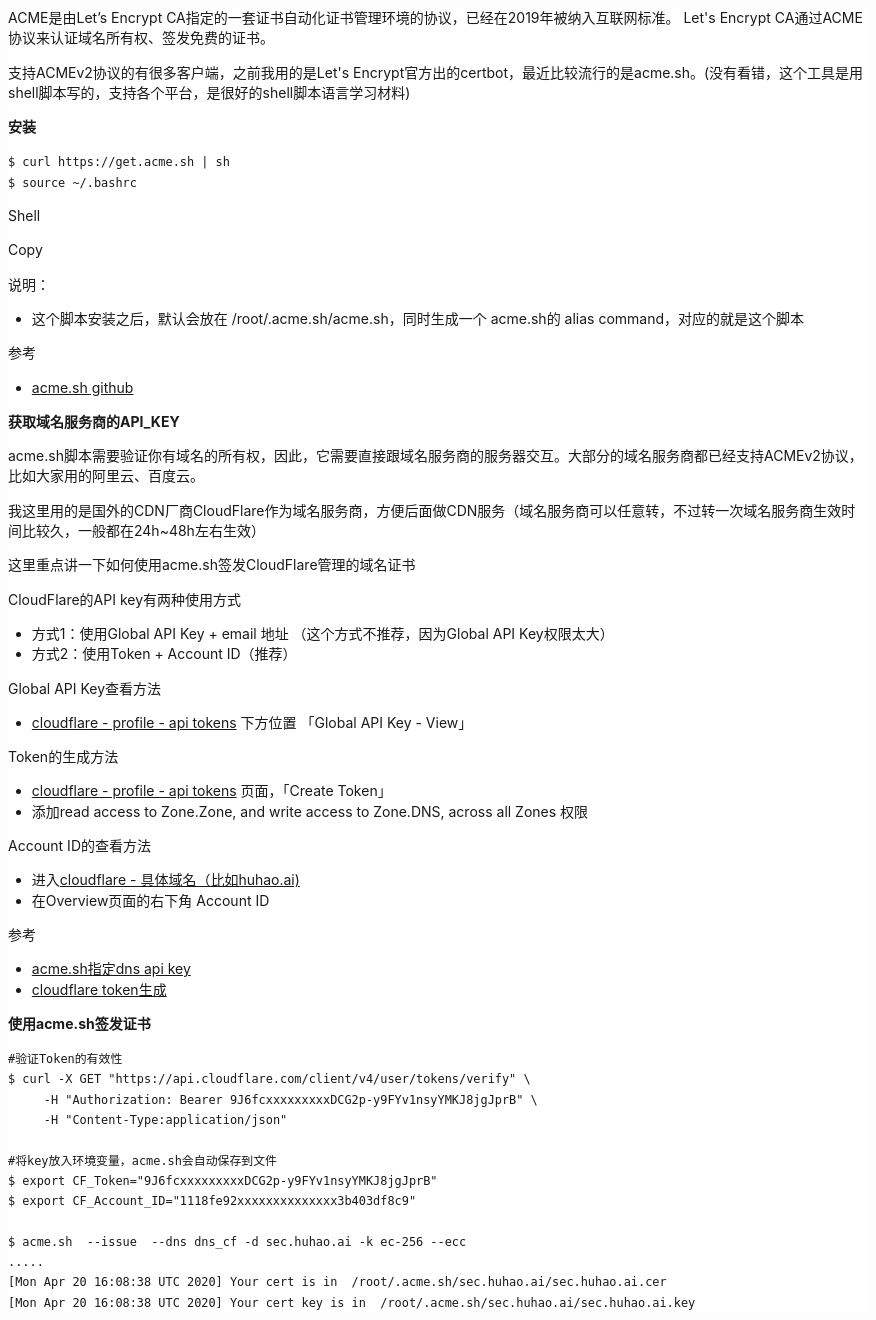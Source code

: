 ACME是由Let’s Encrypt CA指定的一套证书自动化证书管理环境的协议，已经在2019年被纳入互联网标准。
Let's Encrypt CA通过ACME协议来认证域名所有权、签发免费的证书。

支持ACMEv2协议的有很多客户端，之前我用的是Let's Encrypt官方出的certbot，最近比较流行的是acme.sh。(没有看错，这个工具是用shell脚本写的，支持各个平台，是很好的shell脚本语言学习材料)

**安装**

```shell
$ curl https://get.acme.sh | sh
$ source ~/.bashrc
```

Shell

Copy

说明：

- 这个脚本安装之后，默认会放在 /root/.acme.sh/acme.sh，同时生成一个 acme.sh的 alias command，对应的就是这个脚本

参考

- [acme.sh github](https://github.com/acmesh-official/acme.sh)

**获取域名服务商的API_KEY**

acme.sh脚本需要验证你有域名的所有权，因此，它需要直接跟域名服务商的服务器交互。大部分的域名服务商都已经支持ACMEv2协议，比如大家用的阿里云、百度云。

我这里用的是国外的CDN厂商CloudFlare作为域名服务商，方便后面做CDN服务（域名服务商可以任意转，不过转一次域名服务商生效时间比较久，一般都在24h~48h左右生效）

这里重点讲一下如何使用acme.sh签发CloudFlare管理的域名证书

CloudFlare的API key有两种使用方式

- 方式1：使用Global API Key + email 地址 （这个方式不推荐，因为Global API Key权限太大）
- 方式2：使用Token + Account ID（推荐）

Global API Key查看方法

- [cloudflare - profile - api tokens](https://dash.cloudflare.com/profile/api-tokens) 下方位置 「Global API Key - View」

Token的生成方法

- [cloudflare - profile - api tokens](https://dash.cloudflare.com/profile/api-tokens) 页面，「Create Token」
- 添加read access to Zone.Zone, and write access to Zone.DNS, across all Zones 权限

Account ID的查看方法

- 进入[cloudflare - 具体域名（比如huhao.ai)](https://dash.cloudflare.com/)
- 在Overview页面的右下角 Account ID

参考

- [acme.sh指定dns api key](https://github.com/acmesh-official/acme.sh/wiki/dnsapi)
- [cloudflare token生成](https://blog.outv.im/2019/fix-cloudflare-token/)

**使用acme.sh签发证书**

```shell
#验证Token的有效性
$ curl -X GET "https://api.cloudflare.com/client/v4/user/tokens/verify" \
     -H "Authorization: Bearer 9J6fcxxxxxxxxxDCG2p-y9FYv1nsyYMKJ8jgJprB" \
     -H "Content-Type:application/json"

#将key放入环境变量，acme.sh会自动保存到文件
$ export CF_Token="9J6fcxxxxxxxxxDCG2p-y9FYv1nsyYMKJ8jgJprB"
$ export CF_Account_ID="1118fe92xxxxxxxxxxxxxx3b403df8c9"

$ acme.sh  --issue  --dns dns_cf -d sec.huhao.ai -k ec-256 --ecc
.....
[Mon Apr 20 16:08:38 UTC 2020] Your cert is in  /root/.acme.sh/sec.huhao.ai/sec.huhao.ai.cer
[Mon Apr 20 16:08:38 UTC 2020] Your cert key is in  /root/.acme.sh/sec.huhao.ai/sec.huhao.ai.key
```